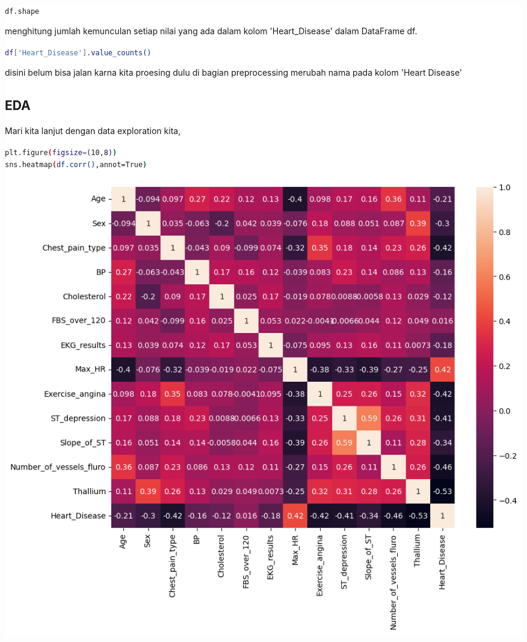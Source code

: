 ```bash
df.shape
```

menghitung jumlah kemunculan setiap nilai yang ada dalam kolom 'Heart_Disease' dalam DataFrame df.

```bash
df['Heart_Disease'].value_counts()
```
disini belum bisa jalan karna kita proesing dulu di bagian preprocessing merubah nama pada kolom 'Heart Disease'

## EDA

Mari kita lanjut dengan data exploration kita,

```bash
plt.figure(figsize=(10,8))
sns.heatmap(df.corr(),annot=True)
```

![Alt text](eda1.png) <br>
